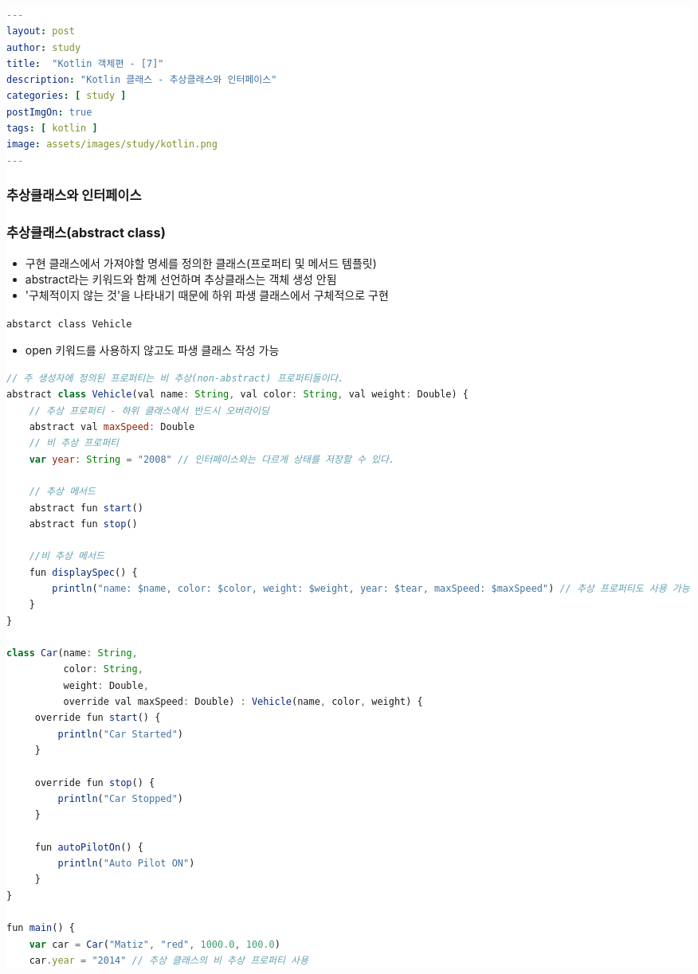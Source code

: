```yaml
---
layout: post
author: study
title:  "Kotlin 객체편 - [7]"
description: "Kotlin 클래스 - 추상클래스와 인터페이스"
categories: [ study ]
postImgOn: true
tags: [ kotlin ]
image: assets/images/study/kotlin.png
---
```


### 추상클래스와 인터페이스 

### 추상클래스(abstract class)
- 구현 클래스에서 가져야할 명세를 정의한 클래스(프로퍼티 및 메서드 템플릿)
- abstract라는 키워드와 함꼐 선언하며 추상클래스는 객체 생성 안됨
- '구체적이지 않는 것'을 나타내기 때문에 하위 파생 클래스에서 구체적으로 구현

```
abstarct class Vehicle
```

- open 키워드를 사용하지 않고도 파생 클래스 작성 가능

```javascript
// 주 생성자에 정의된 프로퍼티는 비 추상(non-abstract) 프로퍼티들이다.
abstract class Vehicle(val name: String, val color: String, val weight: Double) {
    // 추상 프로퍼티 - 하위 클래스에서 반드시 오버라이딩
    abstract val maxSpeed: Double
    // 비 추상 프로퍼티
    var year: String = "2008" // 인터페이스와는 다르게 상태를 저장할 수 있다.
    
    // 추상 메서드
    abstract fun start()
    abstract fun stop()

    //비 추상 메서드
    fun displaySpec() {
        println("name: $name, color: $color, weight: $weight, year: $tear, maxSpeed: $maxSpeed") // 추상 프로퍼티도 사용 가능
    }
}

class Car(name: String, 
          color: String, 
          weight: Double, 
          override val maxSpeed: Double) : Vehicle(name, color, weight) {
     override fun start() {
         println("Car Started")
     }

     override fun stop() {
         println("Car Stopped")
     }

     fun autoPilotOn() {
         println("Auto Pilot ON")
     }
}

fun main() {
    var car = Car("Matiz", "red", 1000.0, 100.0)
    car.year = "2014" // 추상 클래스의 비 추상 프로퍼티 사용
```